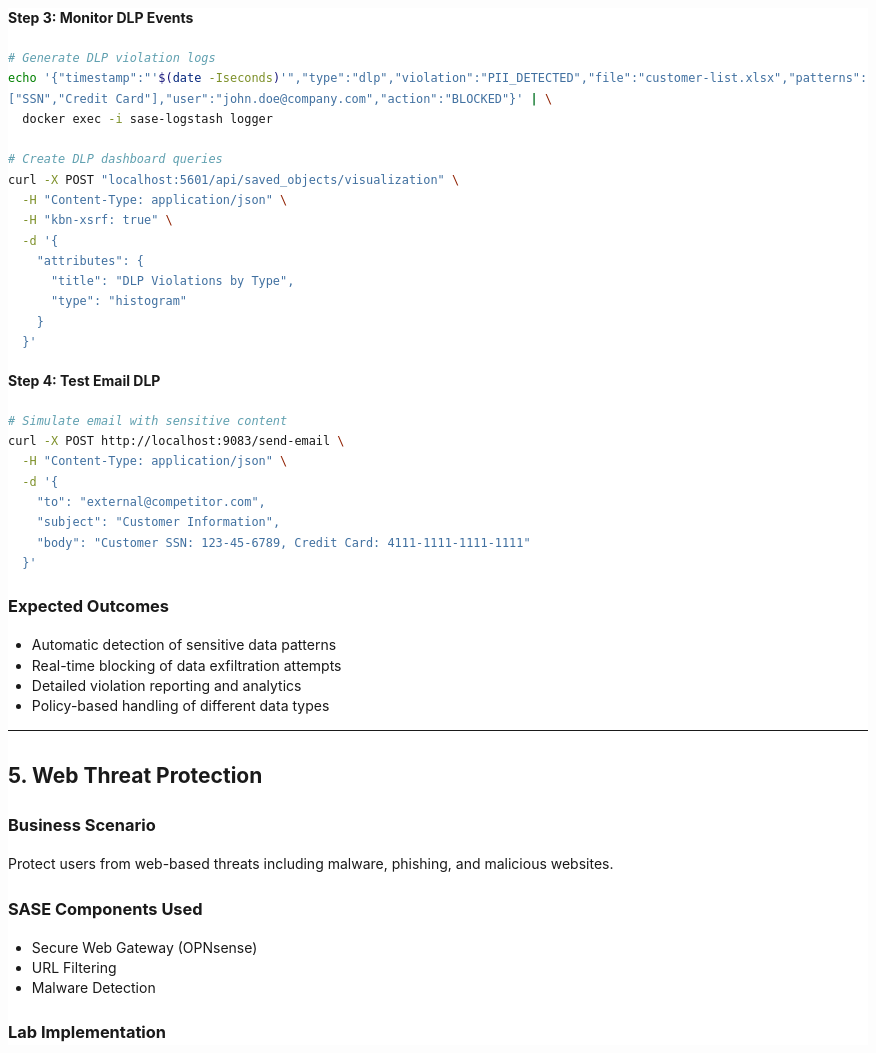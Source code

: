 #### Step 3: Monitor DLP Events
```bash
# Generate DLP violation logs
echo '{"timestamp":"'$(date -Iseconds)'","type":"dlp","violation":"PII_DETECTED","file":"customer-list.xlsx","patterns":["SSN","Credit Card"],"user":"john.doe@company.com","action":"BLOCKED"}' | \
  docker exec -i sase-logstash logger

# Create DLP dashboard queries
curl -X POST "localhost:5601/api/saved_objects/visualization" \
  -H "Content-Type: application/json" \
  -H "kbn-xsrf: true" \
  -d '{
    "attributes": {
      "title": "DLP Violations by Type",
      "type": "histogram"
    }
  }'
```

#### Step 4: Test Email DLP
```bash
# Simulate email with sensitive content
curl -X POST http://localhost:9083/send-email \
  -H "Content-Type: application/json" \
  -d '{
    "to": "external@competitor.com",
    "subject": "Customer Information",
    "body": "Customer SSN: 123-45-6789, Credit Card: 4111-1111-1111-1111"
  }'
```

### **Expected Outcomes**
- Automatic detection of sensitive data patterns
- Real-time blocking of data exfiltration attempts
- Detailed violation reporting and analytics
- Policy-based handling of different data types

---

## 5. Web Threat Protection

### **Business Scenario**
Protect users from web-based threats including malware, phishing, and malicious websites.

### **SASE Components Used**
- Secure Web Gateway (OPNsense)
- URL Filtering
- Malware Detection

### **Lab Implementation**
